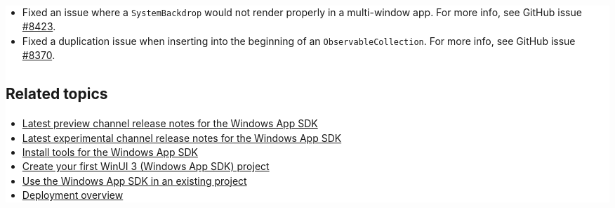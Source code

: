 - Fixed an issue where a `SystemBackdrop` would not render properly in a multi-window app. For more info, see GitHub issue [#8423](https://github.com/microsoft/microsoft-ui-xaml/issues/8423).
- Fixed a duplication issue when inserting into the beginning of an `ObservableCollection`. For more info, see GitHub issue [#8370](https://github.com/microsoft/microsoft-ui-xaml/issues/8370).

## Related topics

- [Latest preview channel release notes for the Windows App SDK](../preview-channel.md)
- [Latest experimental channel release notes for the Windows App SDK](../experimental-channel.md)
- [Install tools for the Windows App SDK](../set-up-your-development-environment.md)
- [Create your first WinUI 3 (Windows App SDK) project](../../winui/winui3/create-your-first-winui3-app.md)
- [Use the Windows App SDK in an existing project](../use-windows-app-sdk-in-existing-project.md)
- [Deployment overview](../../package-and-deploy/index.md#use-the-windows-app-sdk)
